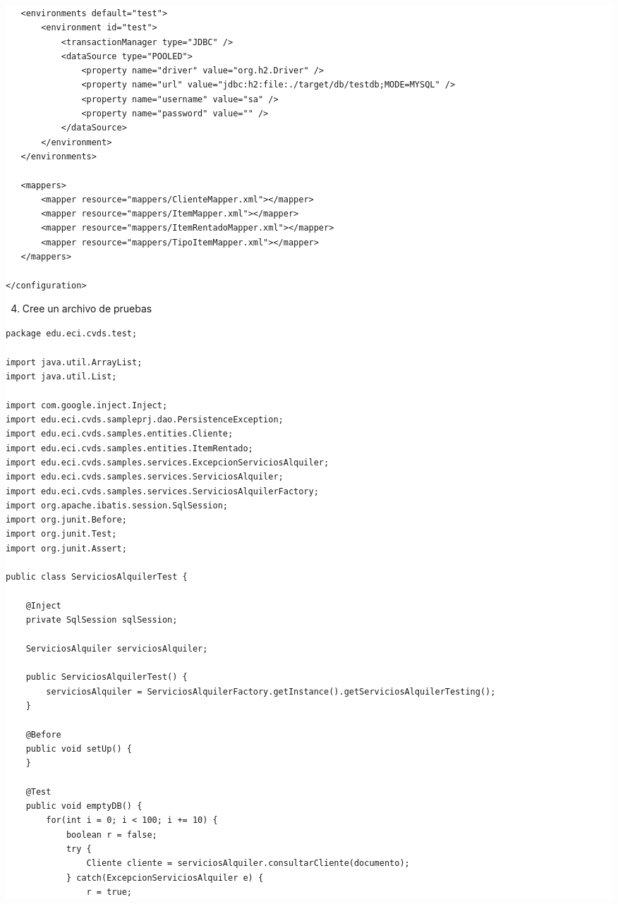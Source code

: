 ```
   <environments default="test">
       <environment id="test">
           <transactionManager type="JDBC" />
           <dataSource type="POOLED">
               <property name="driver" value="org.h2.Driver" />
               <property name="url" value="jdbc:h2:file:./target/db/testdb;MODE=MYSQL" />
               <property name="username" value="sa" />
               <property name="password" value="" />
           </dataSource>
       </environment>
   </environments>

   <mappers>
       <mapper resource="mappers/ClienteMapper.xml"></mapper>
       <mapper resource="mappers/ItemMapper.xml"></mapper>
       <mapper resource="mappers/ItemRentadoMapper.xml"></mapper>
       <mapper resource="mappers/TipoItemMapper.xml"></mapper>
   </mappers> 

</configuration>
```

4. Cree un archivo de pruebas
```
package edu.eci.cvds.test;

import java.util.ArrayList;
import java.util.List;

import com.google.inject.Inject;
import edu.eci.cvds.sampleprj.dao.PersistenceException;
import edu.eci.cvds.samples.entities.Cliente;
import edu.eci.cvds.samples.entities.ItemRentado;
import edu.eci.cvds.samples.services.ExcepcionServiciosAlquiler;
import edu.eci.cvds.samples.services.ServiciosAlquiler;
import edu.eci.cvds.samples.services.ServiciosAlquilerFactory;
import org.apache.ibatis.session.SqlSession;
import org.junit.Before;
import org.junit.Test;
import org.junit.Assert;

public class ServiciosAlquilerTest {

    @Inject
    private SqlSession sqlSession;

    ServiciosAlquiler serviciosAlquiler;

    public ServiciosAlquilerTest() {
        serviciosAlquiler = ServiciosAlquilerFactory.getInstance().getServiciosAlquilerTesting();
    }

    @Before
    public void setUp() {
    }

    @Test
    public void emptyDB() {
        for(int i = 0; i < 100; i += 10) {
            boolean r = false;
            try {
                Cliente cliente = serviciosAlquiler.consultarCliente(documento);
            } catch(ExcepcionServiciosAlquiler e) {
                r = true;
```